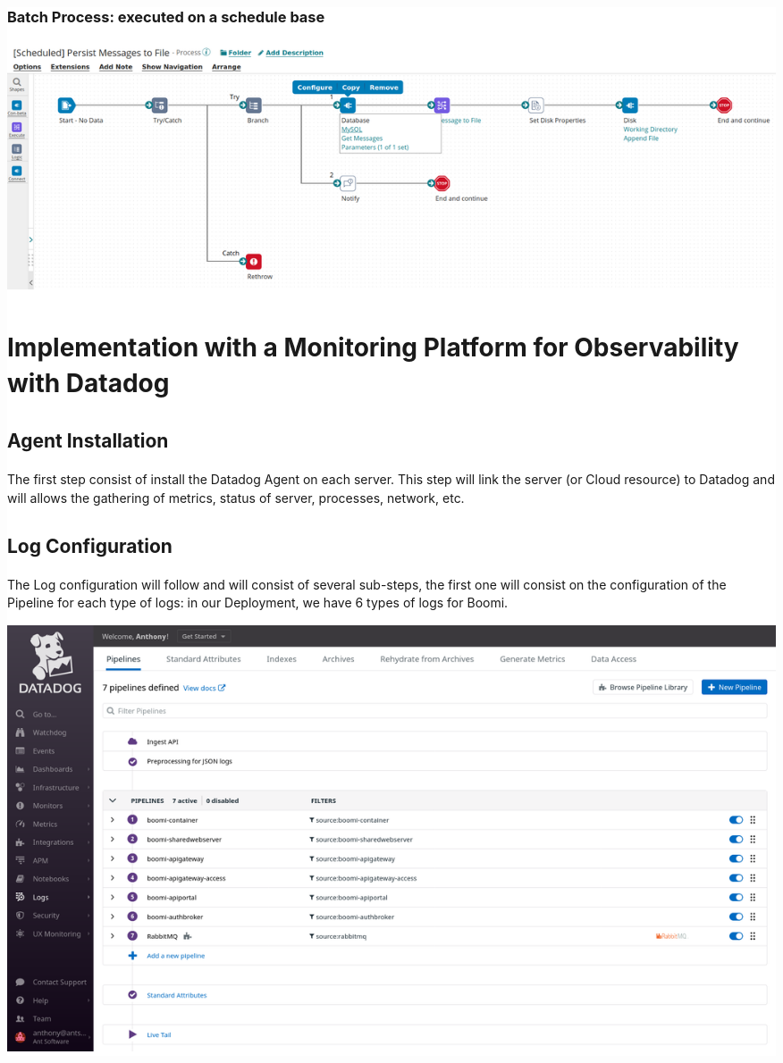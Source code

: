 ### Batch Process: executed on a schedule base

![Batch Process](/assets/2021-05-05-boomi-observability/boomi-process-3.png)

Implementation with a Monitoring Platform for Observability with Datadog
===========================================================

## Agent Installation

The first step consist of install the Datadog Agent on each server. This step will link the server (or Cloud resource) to Datadog and will allows the gathering of metrics, status of server, processes, network, etc.

## Log Configuration

The Log configuration will follow and will consist of several sub-steps, the first one will consist on the configuration of the Pipeline for each type of logs: in our Deployment, we have 6 types of logs for Boomi.  

![Log Configuration](/assets/2021-05-05-boomi-observability/datadog1.png)  
